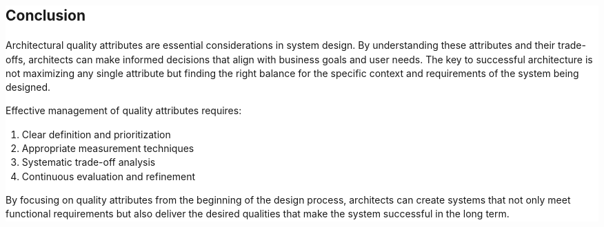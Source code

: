 
## Conclusion

Architectural quality attributes are essential considerations in system design. By understanding these attributes and their trade-offs, architects can make informed decisions that align with business goals and user needs. The key to successful architecture is not maximizing any single attribute but finding the right balance for the specific context and requirements of the system being designed.

Effective management of quality attributes requires:
1. Clear definition and prioritization
2. Appropriate measurement techniques
3. Systematic trade-off analysis
4. Continuous evaluation and refinement

By focusing on quality attributes from the beginning of the design process, architects can create systems that not only meet functional requirements but also deliver the desired qualities that make the system successful in the long term.
